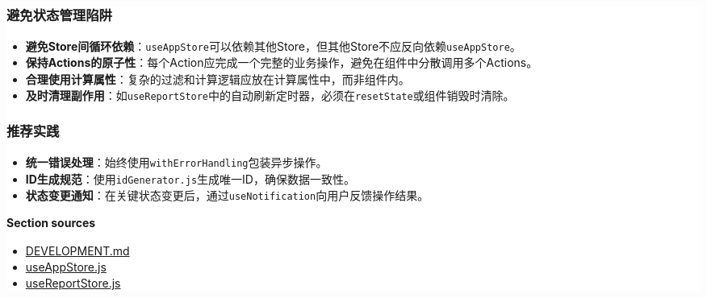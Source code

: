 ### 避免状态管理陷阱

- **避免Store间循环依赖**：`useAppStore`可以依赖其他Store，但其他Store不应反向依赖`useAppStore`。
- **保持Actions的原子性**：每个Action应完成一个完整的业务操作，避免在组件中分散调用多个Actions。
- **合理使用计算属性**：复杂的过滤和计算逻辑应放在计算属性中，而非组件内。
- **及时清理副作用**：如`useReportStore`中的自动刷新定时器，必须在`resetState`或组件销毁时清除。

### 推荐实践

- **统一错误处理**：始终使用`withErrorHandling`包装异步操作。
- **ID生成规范**：使用`idGenerator.js`生成唯一ID，确保数据一致性。
- **状态变更通知**：在关键状态变更后，通过`useNotification`向用户反馈操作结果。

**Section sources**
- [DEVELOPMENT.md](file://DEVELOPMENT.md#L500-L700)
- [useAppStore.js](file://src/stores/useAppStore.js#L260-L270)
- [useReportStore.js](file://src/stores/useReportStore.js#L180-L200)